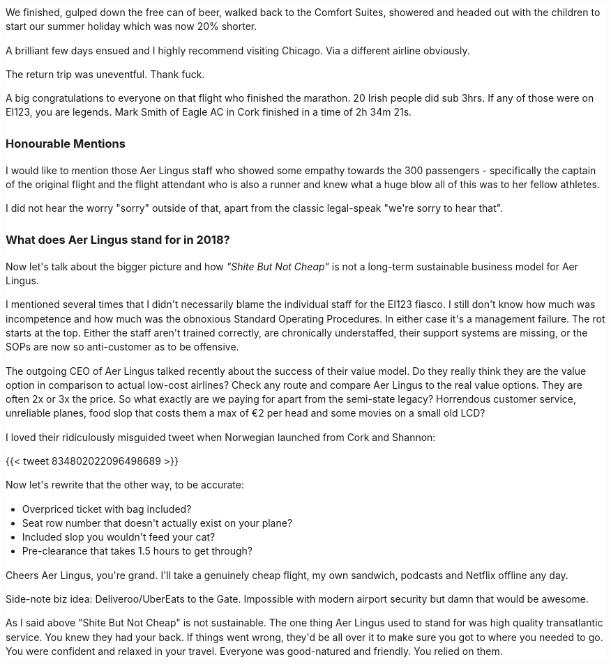 We finished, gulped down the free can of beer, walked back to the Comfort Suites, showered and headed out with the children to start our summer holiday which was now 20% shorter.

A brilliant few days ensued and I highly recommend visiting Chicago. Via a different airline obviously.

The return trip was uneventful. Thank fuck.

A big congratulations to everyone on that flight who finished the marathon. 20 Irish people did sub 3hrs. If any of those were on EI123, you are legends. Mark Smith of Eagle AC in Cork finished in a time of 2h 34m 21s.

### Honourable Mentions

I would like to mention those Aer Lingus staff who showed some empathy towards the 300 passengers - specifically the captain of the original flight and the flight attendant who is also a runner and knew what a huge blow all of this was to her fellow athletes.

I did not hear the worry "sorry" outside of that, apart from the classic legal-speak "we're sorry to hear that".

### What does Aer Lingus stand for in 2018?

Now let's talk about the bigger picture and how _"Shite But Not Cheap"_ is not a long-term sustainable business model for Aer Lingus.

I mentioned several times that I didn't necessarily blame the individual staff for the EI123 fiasco. I still don't know how much was incompetence and how much was the obnoxious Standard Operating Procedures. In either case it's a management failure. The rot starts at the top. Either the staff aren't trained correctly, are chronically understaffed, their support systems are missing, or the SOPs are now so anti-customer as to be offensive.

The outgoing CEO of Aer Lingus talked recently about the success of their value model. Do they really think they are the value option in comparison to actual low-cost airlines? Check any route and compare Aer Lingus to the real value options. They are often 2x or 3x the price. So what exactly are we paying for apart from the semi-state legacy? Horrendous customer service, unreliable planes, food slop that costs them a max of €2 per head and some movies on a small old LCD?

I loved their ridiculously misguided tweet when Norwegian launched from Cork and Shannon:

{{< tweet 834802022096498689 >}}

Now let's rewrite that the other way, to be accurate:

- Overpriced ticket with bag included?
- Seat row number that doesn't actually exist on your plane?
- Included slop you wouldn't feed your cat?
- Pre-clearance that takes 1.5 hours to get through?

Cheers Aer Lingus, you're grand. I'll take a genuinely cheap flight, my own sandwich, podcasts and Netflix offline any day.

Side-note biz idea: Deliveroo/UberEats to the Gate. Impossible with modern airport security but damn that would be awesome.

As I said above "Shite But Not Cheap" is not sustainable. The one thing Aer Lingus used to stand for was high quality transatlantic service. You knew they had your back. If things went wrong, they'd be all over it to make sure you got to where you needed to go. You were confident and relaxed in your travel. Everyone was good-natured and friendly. You relied on them.
